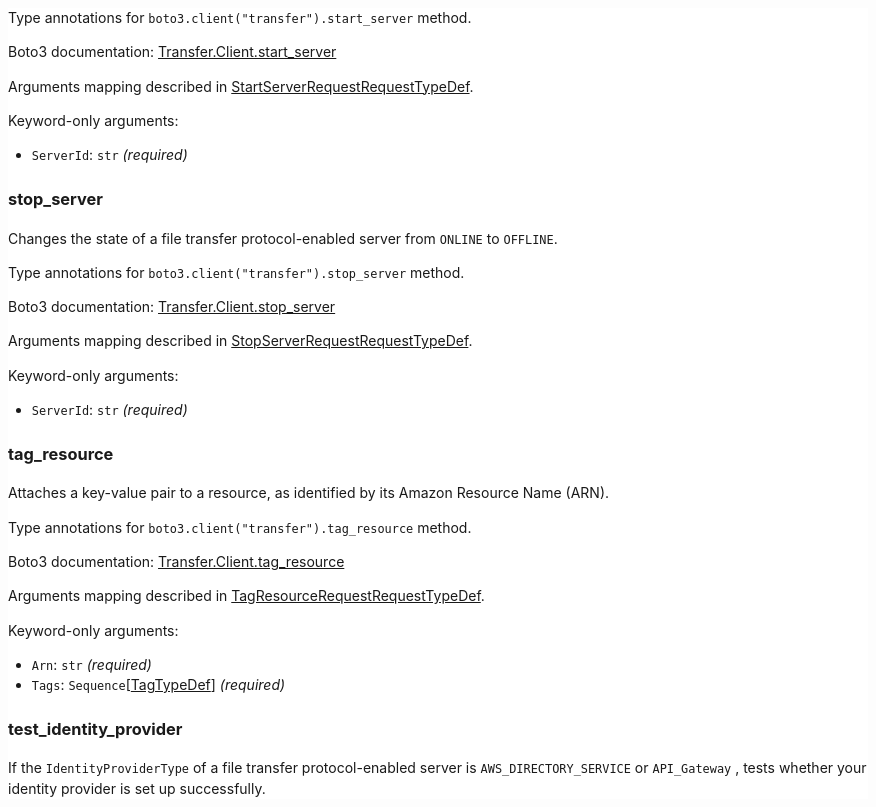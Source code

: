 Type annotations for `boto3.client("transfer").start_server` method.

Boto3 documentation:
[Transfer.Client.start_server](https://boto3.amazonaws.com/v1/documentation/api/latest/reference/services/transfer.html#Transfer.Client.start_server)

Arguments mapping described in
[StartServerRequestRequestTypeDef](./type_defs.md#startserverrequestrequesttypedef).

Keyword-only arguments:

- `ServerId`: `str` *(required)*

<a id="stop\_server"></a>

### stop_server

Changes the state of a file transfer protocol-enabled server from `ONLINE` to
`OFFLINE`.

Type annotations for `boto3.client("transfer").stop_server` method.

Boto3 documentation:
[Transfer.Client.stop_server](https://boto3.amazonaws.com/v1/documentation/api/latest/reference/services/transfer.html#Transfer.Client.stop_server)

Arguments mapping described in
[StopServerRequestRequestTypeDef](./type_defs.md#stopserverrequestrequesttypedef).

Keyword-only arguments:

- `ServerId`: `str` *(required)*

<a id="tag\_resource"></a>

### tag_resource

Attaches a key-value pair to a resource, as identified by its Amazon Resource
Name (ARN).

Type annotations for `boto3.client("transfer").tag_resource` method.

Boto3 documentation:
[Transfer.Client.tag_resource](https://boto3.amazonaws.com/v1/documentation/api/latest/reference/services/transfer.html#Transfer.Client.tag_resource)

Arguments mapping described in
[TagResourceRequestRequestTypeDef](./type_defs.md#tagresourcerequestrequesttypedef).

Keyword-only arguments:

- `Arn`: `str` *(required)*
- `Tags`: `Sequence`\[[TagTypeDef](./type_defs.md#tagtypedef)\] *(required)*

<a id="test\_identity\_provider"></a>

### test_identity_provider

If the `IdentityProviderType` of a file transfer protocol-enabled server is
`AWS_DIRECTORY_SERVICE` or `API_Gateway` , tests whether your identity provider
is set up successfully.
